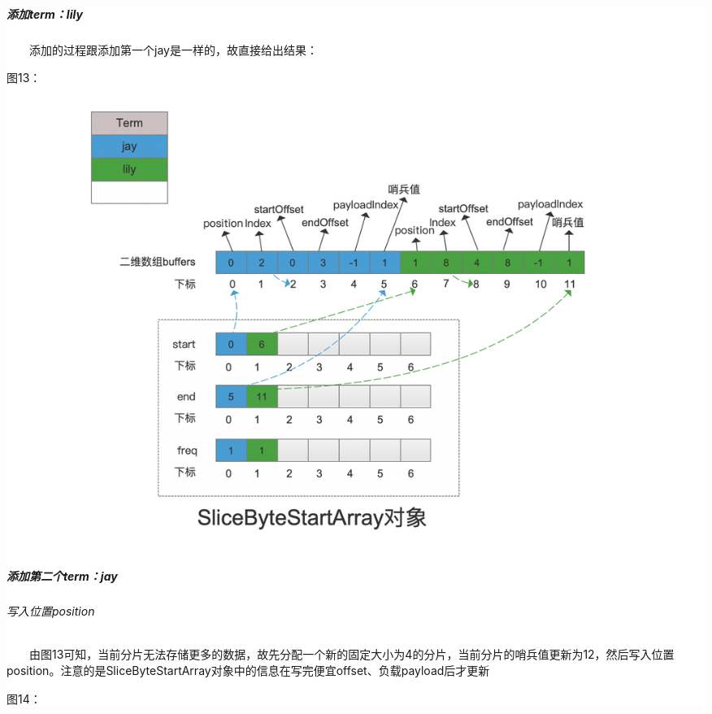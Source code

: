 ##### 添加term：lily

&emsp;&emsp;添加的过程跟添加第一个jay是一样的，故直接给出结果：

图13：

<img src="MemoryIndex（一）-image/13.png">

##### 添加第二个term：jay


###### 写入位置position

&emsp;&emsp;由图13可知，当前分片无法存储更多的数据，故先分配一个新的固定大小为4的分片，当前分片的哨兵值更新为12，然后写入位置position。注意的是SliceByteStartArray对象中的信息在写完便宜offset、负载payload后才更新

图14：
